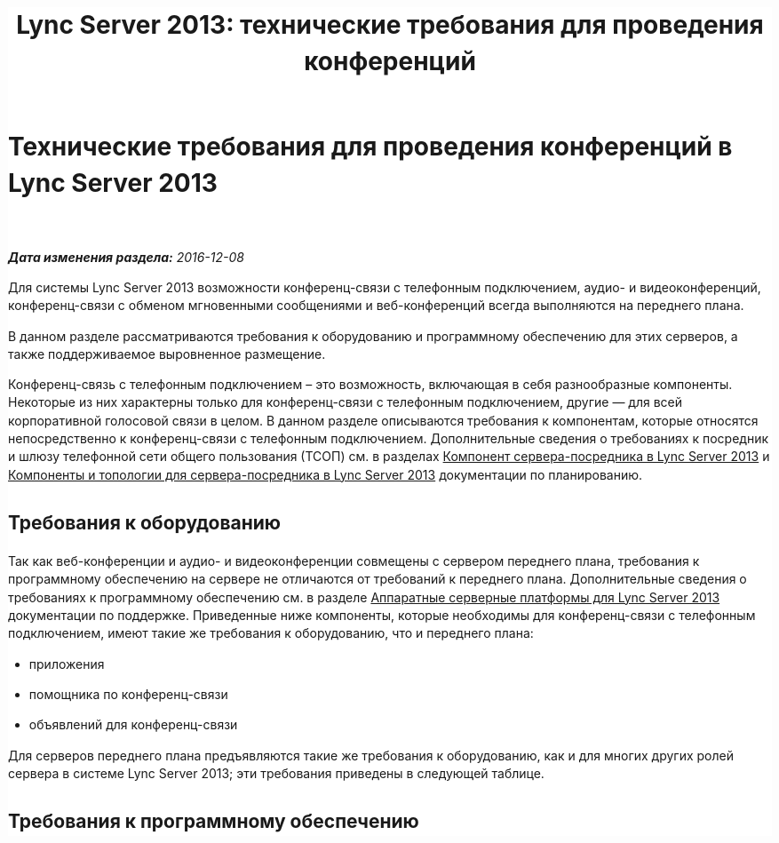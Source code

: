 ﻿---
title: 'Lync Server 2013: технические требования для проведения конференций'
TOCTitle: Технические требования для проведения конференций
ms:assetid: 3c0d89e1-53e6-46d7-bf8c-491260b292ea
ms:mtpsurl: https://technet.microsoft.com/ru-ru/library/Gg425889(v=OCS.15)
ms:contentKeyID: 49309506
ms.date: 07/21/2017
mtps_version: v=OCS.15
ms.translationtype: HT
---

# Технические требования для проведения конференций в Lync Server 2013

 

_**Дата изменения раздела:** 2016-12-08_

Для системы Lync Server 2013 возможности конференц-связи с телефонным подключением, аудио- и видеоконференций, конференц-связи с обменом мгновенными сообщениями и веб-конференций всегда выполняются на переднего плана.

В данном разделе рассматриваются требования к оборудованию и программному обеспечению для этих серверов, а также поддерживаемое выровненное размещение.

Конференц-связь с телефонным подключением – это возможность, включающая в себя разнообразные компоненты. Некоторые из них характерны только для конференц-связи с телефонным подключением, другие — для всей корпоративной голосовой связи в целом. В данном разделе описываются требования к компонентам, которые относятся непосредственно к конференц-связи с телефонным подключением. Дополнительные сведения о требованиях к посредник и шлюзу телефонной сети общего пользования (ТСОП) см. в разделах [Компонент сервера-посредника в Lync Server 2013](lync-server-2013-mediation-server-component.md) и [Компоненты и топологии для сервера-посредника в Lync Server 2013](lync-server-2013-components-and-topologies-for-mediation-server.md) документации по планированию.

## Требования к оборудованию

Так как веб-конференции и аудио- и видеоконференции совмещены с сервером переднего плана, требования к программному обеспечению на сервере не отличаются от требований к переднего плана. Дополнительные сведения о требованиях к программному обеспечению см. в разделе [Аппаратные серверные платформы для Lync Server 2013](lync-server-2013-server-hardware-platforms.md) документации по поддержке. Приведенные ниже компоненты, которые необходимы для конференц-связи с телефонным подключением, имеют такие же требования к оборудованию, что и переднего плана:

  - приложения

  - помощника по конференц-связи

  - объявлений для конференц-связи

Для серверов переднего плана предъявляются такие же требования к оборудованию, как и для многих других ролей сервера в системе Lync Server 2013; эти требования приведены в следующей таблице.

## Требования к программному обеспечению
